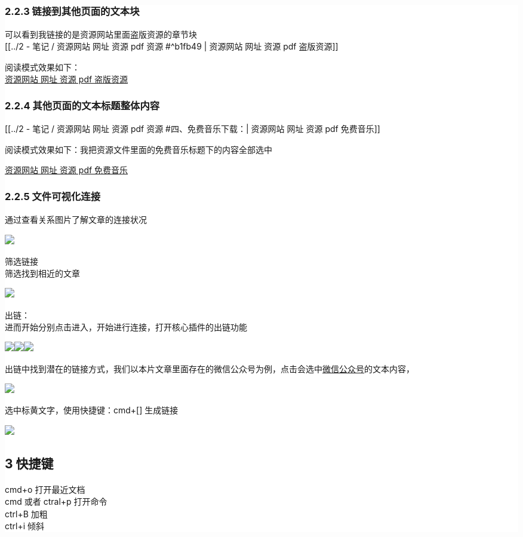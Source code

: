 ### 2.2.3 链接到其他页面的文本块

可以看到我链接的是资源网站里面盗版资源的章节块  
[[../2 - 笔记 / 资源网站 网址 资源 pdf 资源 #^b1fb49 | 资源网站 网址 资源 pdf 盗版资源]]

阅读模式效果如下：  
[资源网站 网址 资源 pdf 盗版资源](file:///D:/%5Conedrive%5Csoftobsidian%5Cremotely-save%5C%E5%8D%95%E4%BD%8D%E7%94%B5%E8%84%91%E5%92%8Cipad%5C%E6%A8%A1%E6%9D%BF%5C2-%E7%AC%94%E8%AE%B0%5C%E8%B5%84%E6%BA%90%E7%BD%91%E7%AB%99%20%E7%BD%91%E5%9D%80%20%E8%B5%84%E6%BA%90pdf%20%E8%B5%84%E6%BA%90.html#%5Eb1fb49)

### 2.2.4 其他页面的文本标题整体内容

[[../2 - 笔记 / 资源网站 网址 资源 pdf 资源 #四、免费音乐下载：| 资源网站 网址 资源 pdf 免费音乐]]

阅读模式效果如下：我把资源文件里面的免费音乐标题下的内容全部选中

[资源网站 网址 资源 pdf 免费音乐](file:///D:/%5Conedrive%5Csoftobsidian%5Cremotely-save%5C%E5%8D%95%E4%BD%8D%E7%94%B5%E8%84%91%E5%92%8Cipad%5C%E6%A8%A1%E6%9D%BF%5C2-%E7%AC%94%E8%AE%B0%5C%E8%B5%84%E6%BA%90%E7%BD%91%E7%AB%99%20%E7%BD%91%E5%9D%80%20%E8%B5%84%E6%BA%90pdf%20%E8%B5%84%E6%BA%90.html#%E5%9B%9B%E3%80%81%E5%85%8D%E8%B4%B9%E9%9F%B3%E4%B9%90%E4%B8%8B%E8%BD%BD%EF%BC%9A)

### 2.2.5 文件可视化连接

通过查看关系图片了解文章的连接状况  

![](https://pic3.zhimg.com/v2-a1586877e1227a9f752fc37fee9a695a_b.jpg)

筛选链接  
筛选找到相近的文章  

![](https://pic1.zhimg.com/v2-dc4d6e128f12b258156fe862c3d2aa14_r.jpg)

出链：  
进而开始分别点击进入，开始进行连接，打开核心插件的出链功能  

![](https://pic4.zhimg.com/v2-5d5c7879aac15ca9b0b4829e48b954bb_r.jpg)![](https://pic2.zhimg.com/v2-505b145e70f6c69367df2cf2fc09e1f9_b.jpg)![](https://pic4.zhimg.com/v2-eadfb1b3c210f7c3984dff5615aa767f_r.jpg)

  
出链中找到潜在的链接方式，我们以本片文章里面存在的微信公众号为例，点击会选中[微信公众号](file:///D:/%5Conedrive%5Csoftobsidian%5Cremotely-save%5C%E5%8D%95%E4%BD%8D%E7%94%B5%E8%84%91%E5%92%8Cipad%5C%E6%A8%A1%E6%9D%BF%5C%E5%BE%AE%E4%BF%A1%E5%85%AC%E4%BC%97%E5%8F%B7.html)的文本内容，  

![](https://pic1.zhimg.com/v2-9341c8686fcf7a0d213e992f8896264c_r.jpg)

选中标黄文字，使用快捷键：cmd+[] 生成链接  

![](https://pic2.zhimg.com/v2-d57fe1d304857e2d45a050ed4feac295_r.jpg)

3 快捷键
-----

cmd+o 打开最近文档  
cmd 或者 ctral+p 打开命令  
ctrl+B 加粗  
ctrl+i 倾斜
